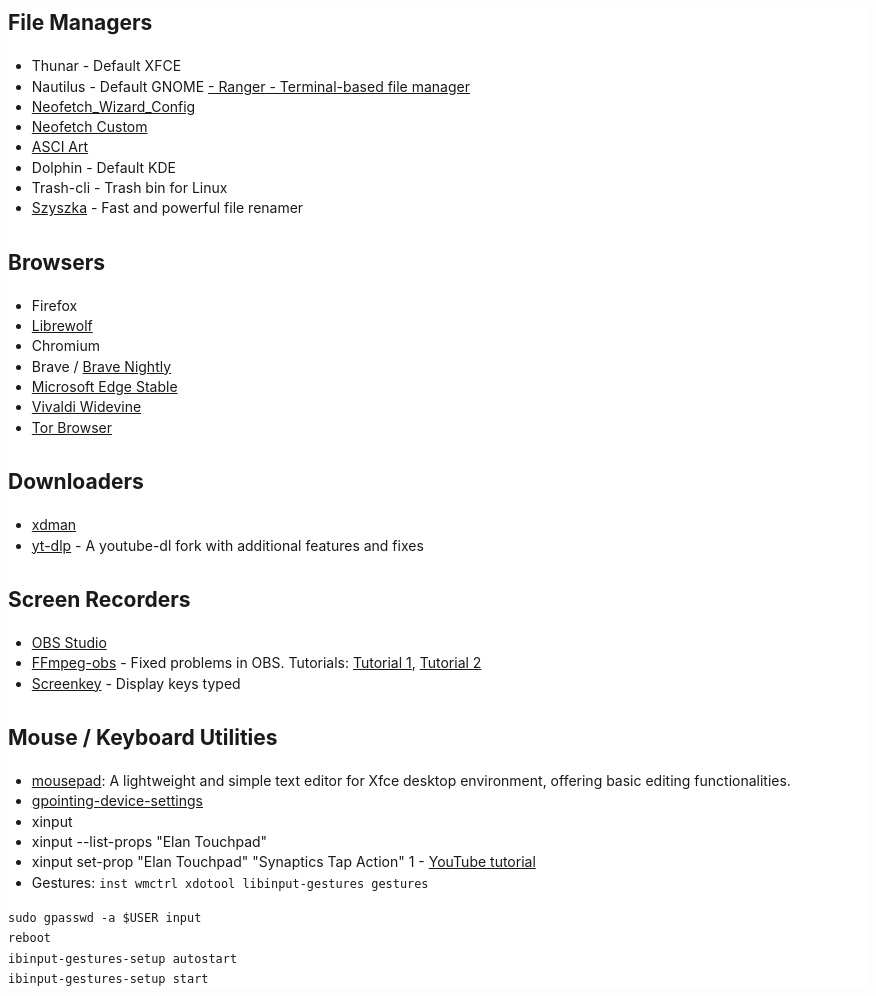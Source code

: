 ## File Managers

* Thunar - Default XFCE
* Nautilus - Default GNOME
  [- Ranger - Terminal-based file manager](<ranger: A console file manager with VI key bindings, providing a simple and efficient way to navigate and manage files.>)
* [Neofetch_Wizard_Config](https://github.com/BelArvardan/Neofetch_Wizard_Config)
* [Neofetch Custom](https://github.com/nylar357/neofetch_custom)
* [ASCI Art](https://github.com/LukeSmithxyz/voidrice/blob/master/.local/bin/unix)
* Dolphin - Default KDE
* Trash-cli - Trash bin for Linux
* [Szyszka](https://github.com/qarmin/szyszka) - Fast and powerful file renamer

## Browsers

* Firefox
* [Librewolf](https://aur.archlinux.org/pkgbase/librewolf-bin)
* Chromium
* Brave / [Brave Nightly](https://aur.archlinux.org/packages/brave-nightly-bin)
* [Microsoft Edge Stable](https://aur.archlinux.org/pkgbase/microsoft-edge-stable-bin)
* [Vivaldi Widevine](https://aur.archlinux.org/packages/vivaldi-widevine)
* [Tor Browser](https://aur.archlinux.org/packages/tor-browser)

## Downloaders

* [xdman](https://aur.archlinux.org/packages/xdman)
* [yt-dlp](https://github.com/yt-dlp/yt-dlp) - A youtube-dl fork with additional features and fixes

## Screen Recorders

* [OBS Studio](https://aur.archlinux.org/packages/obs-studio-tytan652)
* [FFmpeg-obs](https://aur.archlinux.org/packages/ffmpeg-obs) - Fixed problems in OBS. Tutorials: [Tutorial 1](https://wiki.archlinux.org/title/FFmpeg), [Tutorial 2](https://askubuntu.com/questions/682144/capturing-only-desktop-audio-with-ffmpeg)
* [Screenkey](https://gitlab.com/screenkey/screenkey) - Display keys typed

## Mouse / Keyboard Utilities

* [mousepad](https://archlinux.org/packages/extra/x86_64/mousepad): A lightweight and simple text editor for Xfce desktop environment, offering basic editing functionalities.
* [gpointing-device-settings](https://aur.archlinux.org/packages/gpointing-device-settings/)
* xinput
* xinput --list-props "Elan Touchpad"
* xinput set-prop "Elan Touchpad" "Synaptics Tap Action" 1 - [YouTube tutorial](https://www.youtube.com/watch?v=RovI4g-x5d4)
* Gestures: `inst wmctrl xdotool libinput-gestures gestures`

````
sudo gpasswd -a $USER input
reboot
ibinput-gestures-setup autostart
ibinput-gestures-setup start
````
